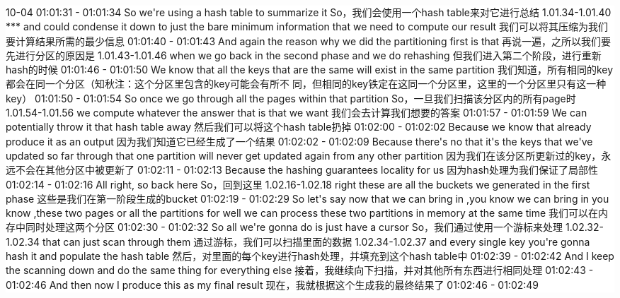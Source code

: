 10-04
01:01:31 - 01:01:34
So we're using a hash table to summarize it
So，我们会使⽤⼀个hash table来对它进⾏总结
1.01.34-1.01.40 ***
and could condense it down to just the bare minimum information that we need to
compute our result
我们可以将其压缩为我们要计算结果所需的最少信息
01:01:40 - 01:01:43
And again the reason why we did the partitioning first is that
再说⼀遍，之所以我们要先进⾏分区的原因是
1.01.43-1.01.46
when we go back in the second phase and we do rehashing
但我们进⼊第⼆个阶段，进⾏重新hash的时候
01:01:46 - 01:01:50
We know that all the keys that are the same will exist in the same partition
我们知道，所有相同的key都会在同⼀个分区（知秋注：这个分区⾥包含的key可能会有所不
同，但相同的key铁定在这同⼀个分区⾥，这⾥的⼀个分区⾥只有这⼀种key）
01:01:50 - 01:01:54
So once we go through all the pages within that partition
So，⼀旦我们扫描该分区内的所有page时
1.01.54-1.01.56
we compute whatever the answer that is that we want
我们会去计算我们想要的答案
01:01:57 - 01:01:59
We can potentially throw it that hash table away
然后我们可以将这个hash table扔掉
01:02:00 - 01:02:02
Because we know that already produce it as an output
因为我们知道它已经⽣成了⼀个结果
01:02:02 - 01:02:09
Because there's no that it's the keys that we've updated so far through that one partition
will never get updated again from any other partition
因为我们在该分区所更新过的key，永远不会在其他分区中被更新了
01:02:11 - 01:02:13
Because the hashing guarantees locality for us
因为hash处理为我们保证了局部性
01:02:14 - 01:02:16
All right, so back here
So，回到这⾥
1.02.16-1.02.18
right these are all the buckets we generated in the first phase
这些是我们在第⼀阶段⽣成的bucket
01:02:19 - 01:02:29
So let's say now that we can bring in ,you know we can bring in you know ,these two
pages or all the partitions for well we can process these two partitions in memory at the
same time
我们可以在内存中同时处理这两个分区
01:02:30 - 01:02:32
So all we're gonna do is just have a cursor
So，我们通过使⽤⼀个游标来处理
1.02.32-1.02.34
that can just scan through them
通过游标，我们可以扫描⾥⾯的数据
1.02.34-1.02.37
and every single key you're gonna hash it and populate the hash table
然后，对⾥⾯的每个key进⾏hash处理，并填充到这个hash table中
01:02:39 - 01:02:42
And I keep the scanning down and do the same thing for everything else
接着，我继续向下扫描，并对其他所有东⻄进⾏相同处理
01:02:43 - 01:02:46
And then now I produce this as my final result
现在，我就根据这个⽣成我的最终结果了
01:02:46 - 01:02:49